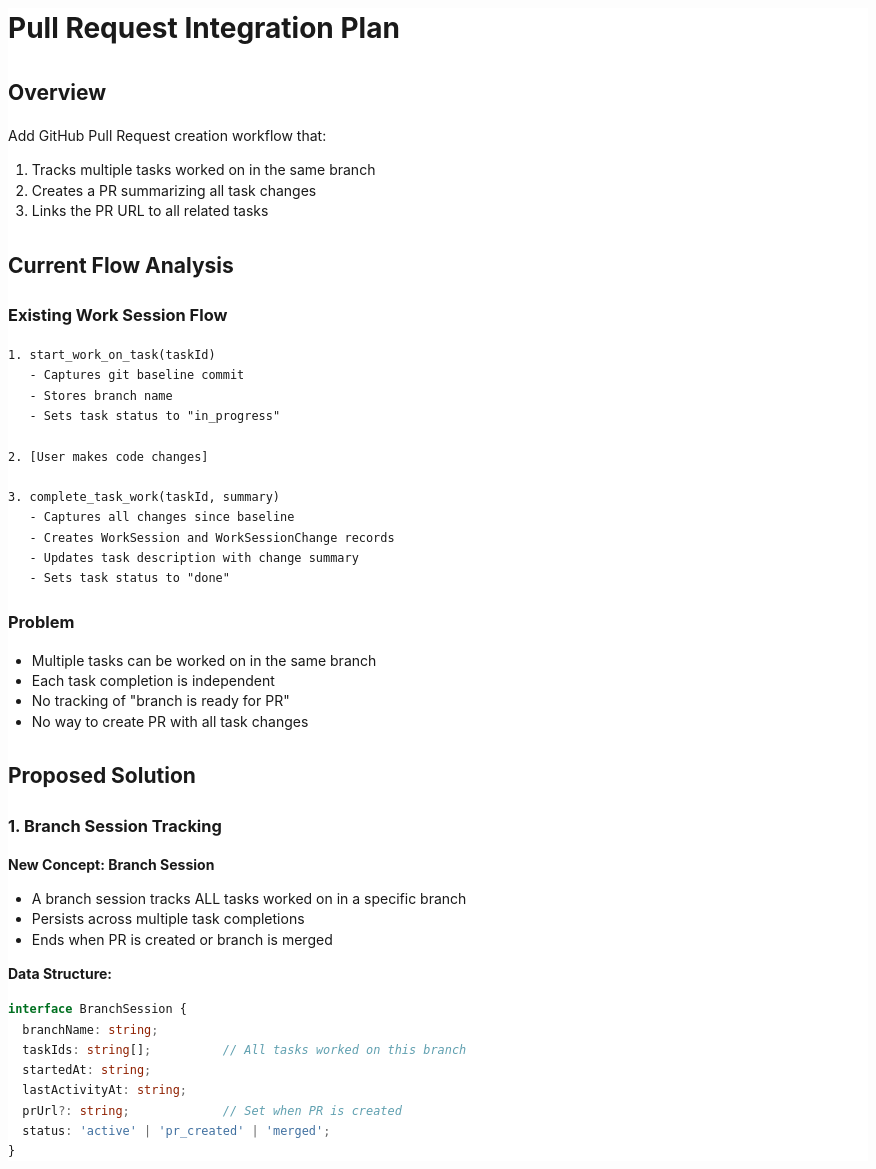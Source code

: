 # Pull Request Integration Plan

## Overview

Add GitHub Pull Request creation workflow that:
1. Tracks multiple tasks worked on in the same branch
2. Creates a PR summarizing all task changes
3. Links the PR URL to all related tasks

## Current Flow Analysis

### Existing Work Session Flow
```
1. start_work_on_task(taskId)
   - Captures git baseline commit
   - Stores branch name
   - Sets task status to "in_progress"

2. [User makes code changes]

3. complete_task_work(taskId, summary)
   - Captures all changes since baseline
   - Creates WorkSession and WorkSessionChange records
   - Updates task description with change summary
   - Sets task status to "done"
```

### Problem
- Multiple tasks can be worked on in the same branch
- Each task completion is independent
- No tracking of "branch is ready for PR"
- No way to create PR with all task changes

## Proposed Solution

### 1. Branch Session Tracking

**New Concept: Branch Session**
- A branch session tracks ALL tasks worked on in a specific branch
- Persists across multiple task completions
- Ends when PR is created or branch is merged

**Data Structure:**
```typescript
interface BranchSession {
  branchName: string;
  taskIds: string[];          // All tasks worked on this branch
  startedAt: string;
  lastActivityAt: string;
  prUrl?: string;             // Set when PR is created
  status: 'active' | 'pr_created' | 'merged';
}
```

